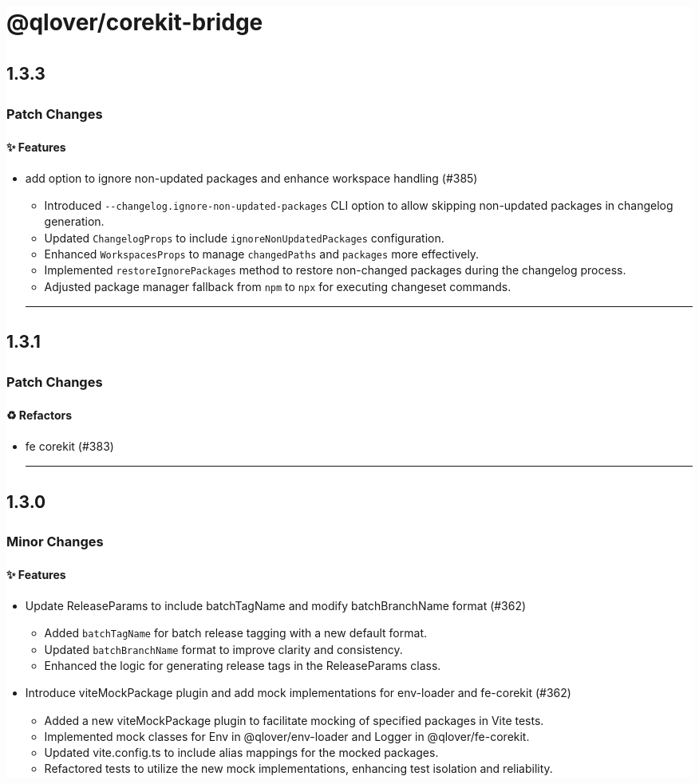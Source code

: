 # @qlover/corekit-bridge

## 1.3.3

### Patch Changes

#### ✨ Features

- add option to ignore non-updated packages and enhance workspace handling (#385)

  - Introduced `--changelog.ignore-non-updated-packages` CLI option to allow skipping non-updated packages in changelog generation.
  - Updated `ChangelogProps` to include `ignoreNonUpdatedPackages` configuration.
  - Enhanced `WorkspacesProps` to manage `changedPaths` and `packages` more effectively.
  - Implemented `restoreIgnorePackages` method to restore non-changed packages during the changelog process.
  - Adjusted package manager fallback from `npm` to `npx` for executing changeset commands.

  ***

## 1.3.1

### Patch Changes

#### ♻️ Refactors

- fe corekit (#383)

  ***

## 1.3.0

### Minor Changes

#### ✨ Features

- Update ReleaseParams to include batchTagName and modify batchBranchName format (#362)

  - Added `batchTagName` for batch release tagging with a new default format.
  - Updated `batchBranchName` format to improve clarity and consistency.
  - Enhanced the logic for generating release tags in the ReleaseParams class.

- Introduce viteMockPackage plugin and add mock implementations for env-loader and fe-corekit (#362)

  - Added a new viteMockPackage plugin to facilitate mocking of specified packages in Vite tests.
  - Implemented mock classes for Env in @qlover/env-loader and Logger in @qlover/fe-corekit.
  - Updated vite.config.ts to include alias mappings for the mocked packages.
  - Refactored tests to utilize the new mock implementations, enhancing test isolation and reliability.
